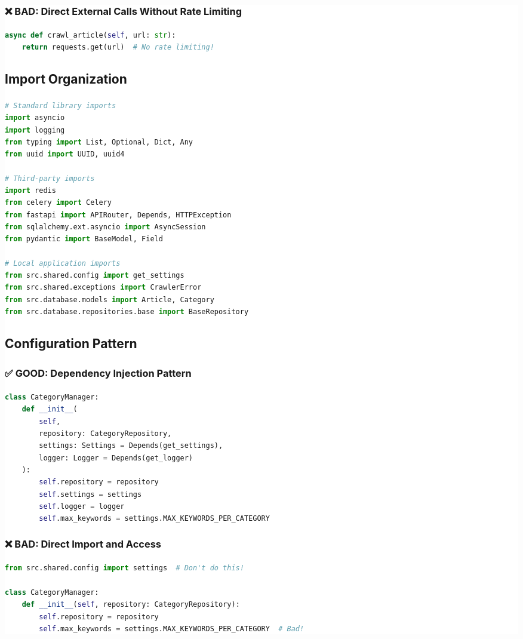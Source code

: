 ### ❌ BAD: Direct External Calls Without Rate Limiting

```python
async def crawl_article(self, url: str):
    return requests.get(url)  # No rate limiting!
```

## Import Organization

```python
# Standard library imports
import asyncio
import logging
from typing import List, Optional, Dict, Any
from uuid import UUID, uuid4

# Third-party imports  
import redis
from celery import Celery
from fastapi import APIRouter, Depends, HTTPException
from sqlalchemy.ext.asyncio import AsyncSession
from pydantic import BaseModel, Field

# Local application imports
from src.shared.config import get_settings
from src.shared.exceptions import CrawlerError
from src.database.models import Article, Category
from src.database.repositories.base import BaseRepository
```

## Configuration Pattern

### ✅ GOOD: Dependency Injection Pattern

```python
class CategoryManager:
    def __init__(
        self,
        repository: CategoryRepository,
        settings: Settings = Depends(get_settings),
        logger: Logger = Depends(get_logger)
    ):
        self.repository = repository
        self.settings = settings
        self.logger = logger
        self.max_keywords = settings.MAX_KEYWORDS_PER_CATEGORY
```

### ❌ BAD: Direct Import and Access

```python
from src.shared.config import settings  # Don't do this!

class CategoryManager:
    def __init__(self, repository: CategoryRepository):
        self.repository = repository
        self.max_keywords = settings.MAX_KEYWORDS_PER_CATEGORY  # Bad!
```

